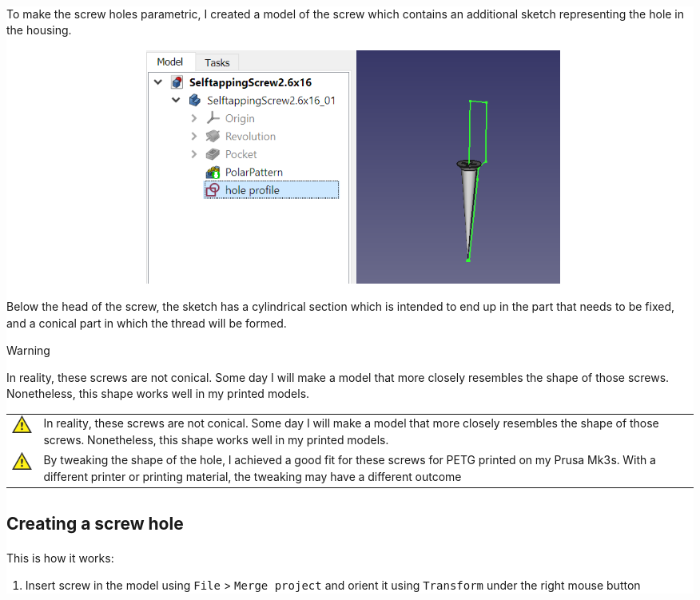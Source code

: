 To make the screw holes parametric, I created a model of the screw which contains an additional sketch representing the hole in the housing.

<p align="center">
  <img src="./images/additional-sketch.png" alt="Additional sketch" width="518">
</p>

Below the head of the screw, the sketch has a cylindrical section which is intended to end up in the part that needs to be fixed, and a conical part in which the thread will be formed.

> [!WARNING]  
> In reality, these screws are not conical. Some day I will make a model that more closely resembles the shape of those screws. Nonetheless, this shape works well in my printed models.


|  |          |
|-------------------------------------------------------------|------------------|
| <img src="./images/warning.png" alt="Warning 1" width="41">| In reality, these screws are not conical. Some day I will make a model that more closely resembles the shape of those screws. Nonetheless, this shape works well in my printed models. |
| <img src="./images/warning.png" alt="Warning 2" width="41">| By tweaking the shape of the hole, I achieved a good fit for these screws for PETG printed on my Prusa Mk3s. With a different printer or printing material, the tweaking may have a different outcome |

## Creating a screw hole
This is how it works:

1. Insert screw in the model using <kbd>File</kbd> > <kbd>Merge project</kbd> and orient it using <kbd>Transform</kbd> under the right mouse button
 